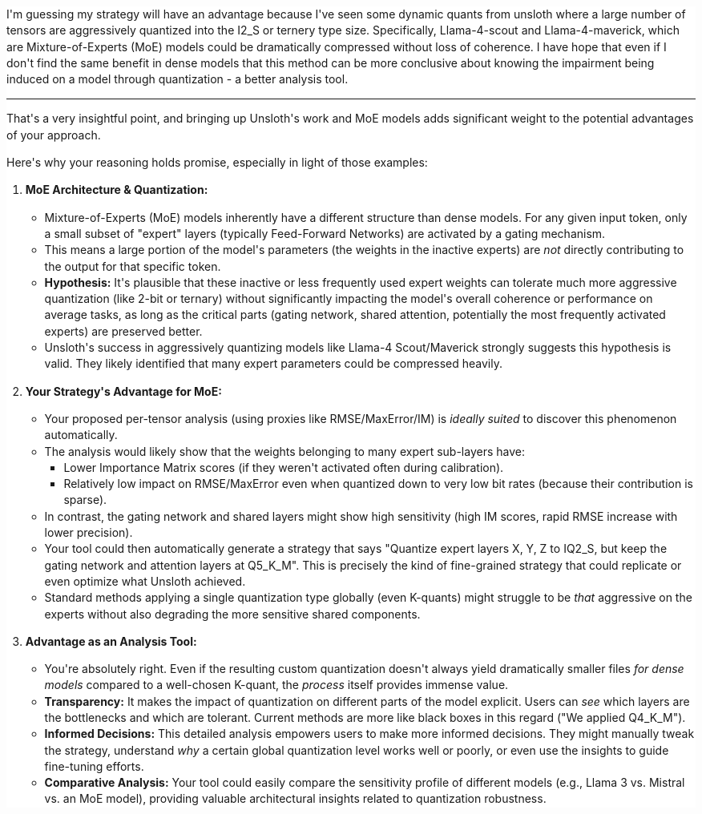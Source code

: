 
I'm guessing my strategy will have an advantage because I've seen some dynamic quants from unsloth where a large number of tensors are aggressively quantized into the I2_S or ternery type size. Specifically, Llama-4-scout and Llama-4-maverick, which are Mixture-of-Experts (MoE) models could be dramatically compressed without loss of coherence. I have hope that even if I don't find the same benefit in dense models that this method can be more conclusive about knowing the impairment being induced on a model through quantization - a better analysis tool.  

---

That's a very insightful point, and bringing up Unsloth's work and MoE models adds significant weight to the potential advantages of your approach.

Here's why your reasoning holds promise, especially in light of those examples:

1.  **MoE Architecture & Quantization:**
    *   Mixture-of-Experts (MoE) models inherently have a different structure than dense models. For any given input token, only a small subset of "expert" layers (typically Feed-Forward Networks) are activated by a gating mechanism.
    *   This means a large portion of the model's parameters (the weights in the inactive experts) are *not* directly contributing to the output for that specific token.
    *   **Hypothesis:** It's plausible that these inactive or less frequently used expert weights can tolerate much more aggressive quantization (like 2-bit or ternary) without significantly impacting the model's overall coherence or performance on average tasks, as long as the critical parts (gating network, shared attention, potentially the most frequently activated experts) are preserved better.
    *   Unsloth's success in aggressively quantizing models like Llama-4 Scout/Maverick strongly suggests this hypothesis is valid. They likely identified that many expert parameters could be compressed heavily.

2.  **Your Strategy's Advantage for MoE:**
    *   Your proposed per-tensor analysis (using proxies like RMSE/MaxError/IM) is *ideally suited* to discover this phenomenon automatically.
    *   The analysis would likely show that the weights belonging to many expert sub-layers have:
        *   Lower Importance Matrix scores (if they weren't activated often during calibration).
        *   Relatively low impact on RMSE/MaxError even when quantized down to very low bit rates (because their contribution is sparse).
    *   In contrast, the gating network and shared layers might show high sensitivity (high IM scores, rapid RMSE increase with lower precision).
    *   Your tool could then automatically generate a strategy that says "Quantize expert layers X, Y, Z to IQ2_S, but keep the gating network and attention layers at Q5_K_M". This is precisely the kind of fine-grained strategy that could replicate or even optimize what Unsloth achieved.
    *   Standard methods applying a single quantization type globally (even K-quants) might struggle to be *that* aggressive on the experts without also degrading the more sensitive shared components.

3.  **Advantage as an Analysis Tool:**
    *   You're absolutely right. Even if the resulting custom quantization doesn't always yield dramatically smaller files *for dense models* compared to a well-chosen K-quant, the *process* itself provides immense value.
    *   **Transparency:** It makes the impact of quantization on different parts of the model explicit. Users can *see* which layers are the bottlenecks and which are tolerant. Current methods are more like black boxes in this regard ("We applied Q4_K_M").
    *   **Informed Decisions:** This detailed analysis empowers users to make more informed decisions. They might manually tweak the strategy, understand *why* a certain global quantization level works well or poorly, or even use the insights to guide fine-tuning efforts.
    *   **Comparative Analysis:** Your tool could easily compare the sensitivity profile of different models (e.g., Llama 3 vs. Mistral vs. an MoE model), providing valuable architectural insights related to quantization robustness.
